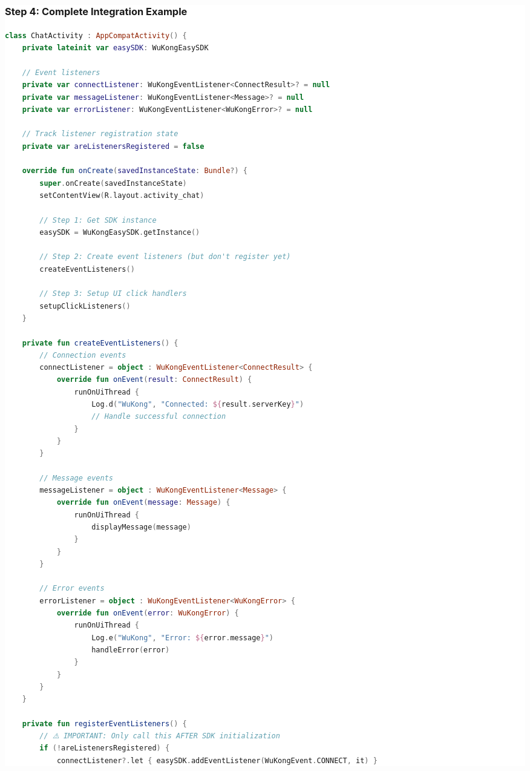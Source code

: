 ### Step 4: Complete Integration Example

```kotlin
class ChatActivity : AppCompatActivity() {
    private lateinit var easySDK: WuKongEasySDK

    // Event listeners
    private var connectListener: WuKongEventListener<ConnectResult>? = null
    private var messageListener: WuKongEventListener<Message>? = null
    private var errorListener: WuKongEventListener<WuKongError>? = null

    // Track listener registration state
    private var areListenersRegistered = false

    override fun onCreate(savedInstanceState: Bundle?) {
        super.onCreate(savedInstanceState)
        setContentView(R.layout.activity_chat)

        // Step 1: Get SDK instance
        easySDK = WuKongEasySDK.getInstance()

        // Step 2: Create event listeners (but don't register yet)
        createEventListeners()

        // Step 3: Setup UI click handlers
        setupClickListeners()
    }

    private fun createEventListeners() {
        // Connection events
        connectListener = object : WuKongEventListener<ConnectResult> {
            override fun onEvent(result: ConnectResult) {
                runOnUiThread {
                    Log.d("WuKong", "Connected: ${result.serverKey}")
                    // Handle successful connection
                }
            }
        }

        // Message events
        messageListener = object : WuKongEventListener<Message> {
            override fun onEvent(message: Message) {
                runOnUiThread {
                    displayMessage(message)
                }
            }
        }

        // Error events
        errorListener = object : WuKongEventListener<WuKongError> {
            override fun onEvent(error: WuKongError) {
                runOnUiThread {
                    Log.e("WuKong", "Error: ${error.message}")
                    handleError(error)
                }
            }
        }
    }

    private fun registerEventListeners() {
        // ⚠️ IMPORTANT: Only call this AFTER SDK initialization
        if (!areListenersRegistered) {
            connectListener?.let { easySDK.addEventListener(WuKongEvent.CONNECT, it) }
```